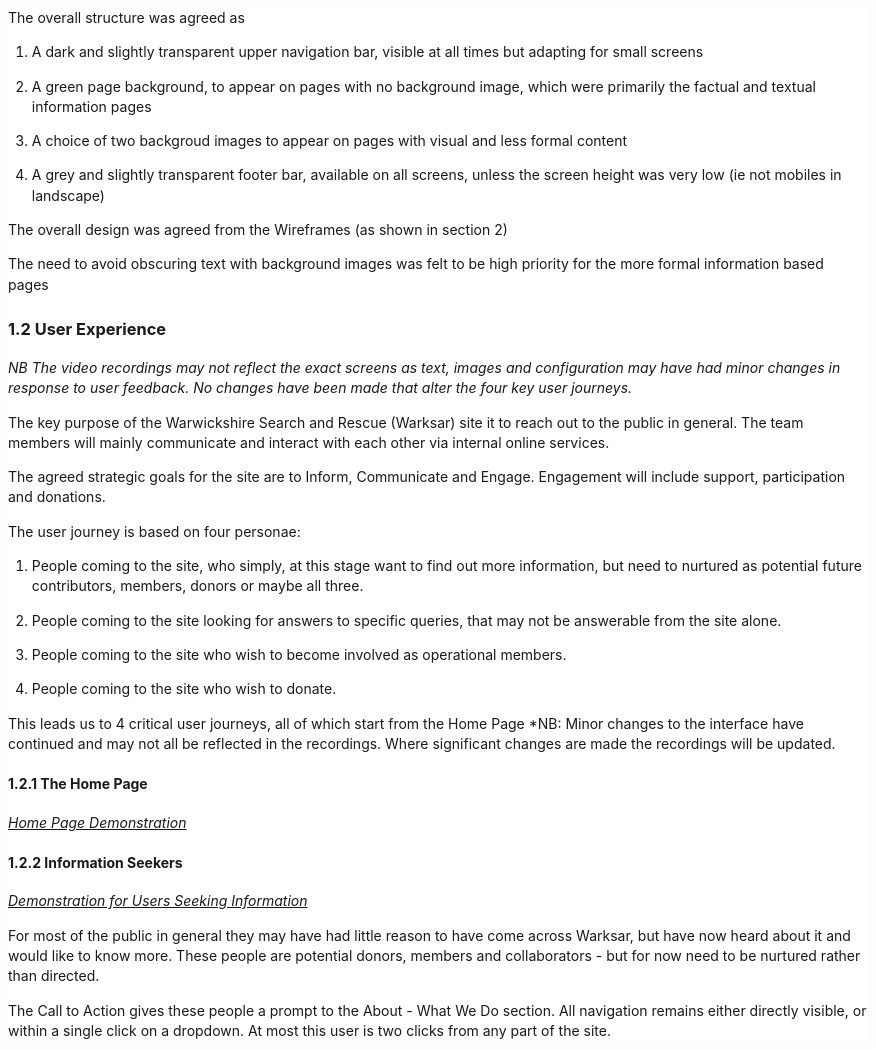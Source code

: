 The overall structure was agreed as 

1.  A dark and slightly transparent upper navigation bar, visible at all times but adapting for small screens

2.  A green page background, to appear on pages with no background image, which were primarily the factual and textual information pages

3.  A choice of two backgroud images to appear on pages with visual and less formal content

4.  A grey and slightly transparent footer bar, available on all screens, unless the screen height was very low (ie not mobiles in landscape)

The overall design was agreed from the Wireframes (as shown in section 2)

The need to avoid obscuring text with background images was felt to be high priority for the more formal information based pages

### 1.2 User Experience

*NB The video recordings may not reflect the exact screens as text, images and configuration may have had minor changes in response to user feedback.  No changes have been made that alter the four key user journeys.*

The key purpose of the Warwickshire Search and Rescue (Warksar) site it to reach out to the public in general.  The team members will mainly communicate and interact with each other via internal online services.  

The agreed strategic goals for the site are to Inform, Communicate and Engage.  Engagement will include support, participation and donations.

The user journey is based on four personae:

1. People coming to the site, who simply, at this stage want to find out more information, but need to nurtured as potential future contributors, members, donors or maybe all three.

2. People coming to the site looking for answers to specific queries, that may not be answerable from the site alone.

3. People coming to the site who wish to become involved as operational members.

4. People coming to the site who wish to donate.

This leads us to 4 critical user journeys, all of which start from the Home Page
*NB:  Minor changes to the interface have continued and may not all be reflected in the recordings.  Where significant changes are made the recordings will be updated.

#### 1.2.1 The Home Page
[*Home Page Demonstration*](https://youtu.be/bswPg6mYZAc)

#### 1.2.2 Information Seekers
[*Demonstration for Users Seeking Information*](https://youtu.be/nghCxQIYFRs)

For most of the public in general they may have had little reason to have come across Warksar, but have now heard about it and would like to know more.  These people are potential donors, members and collaborators - but for now need to be nurtured rather than directed.

The Call to Action gives these people a prompt to the About - What We Do section.  All navigation remains either directly visible, or within a single click on a dropdown.  At most this user is two clicks from any part of the site.
